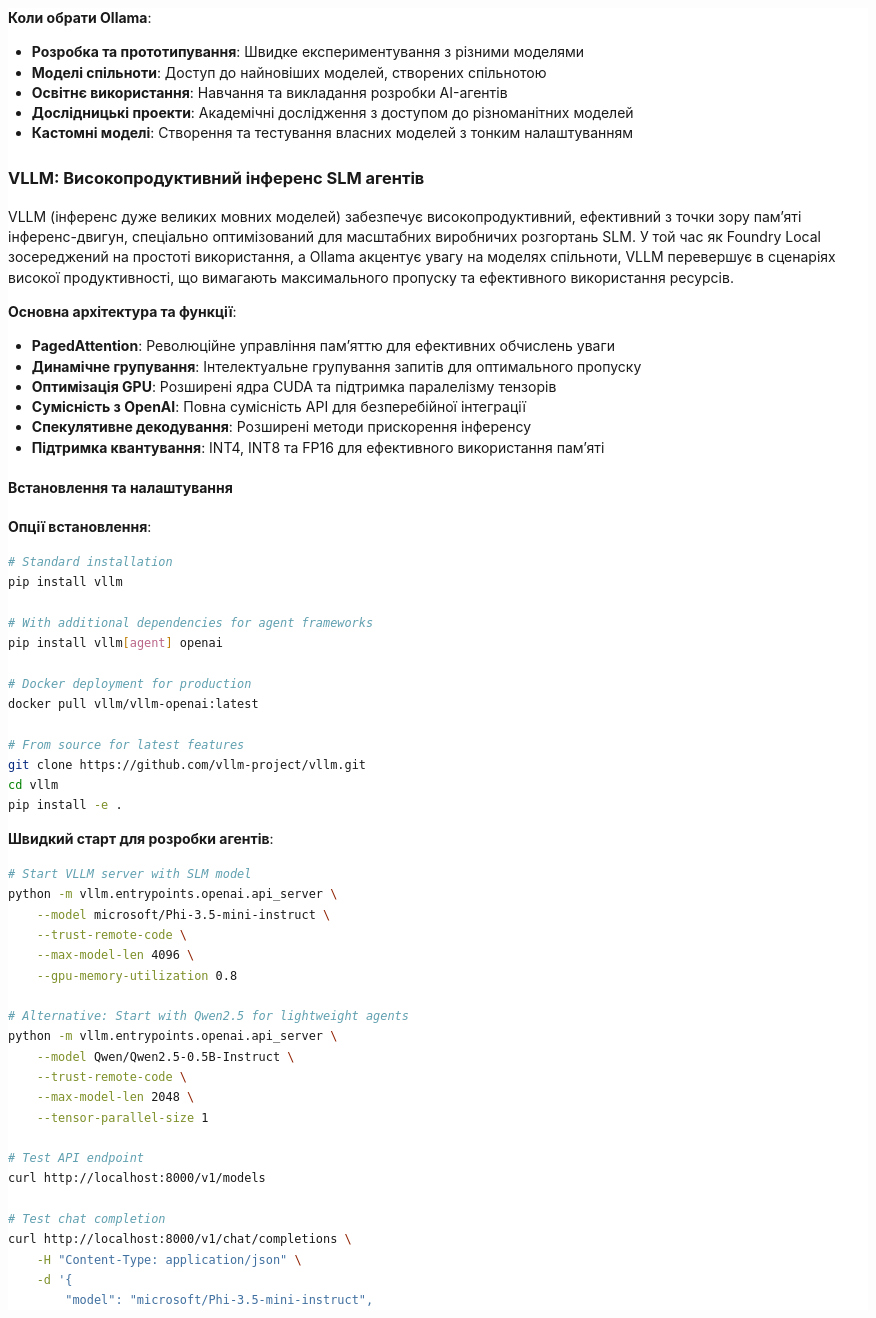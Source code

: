 **Коли обрати Ollama**:
- **Розробка та прототипування**: Швидке експериментування з різними моделями  
- **Моделі спільноти**: Доступ до найновіших моделей, створених спільнотою  
- **Освітнє використання**: Навчання та викладання розробки AI-агентів  
- **Дослідницькі проекти**: Академічні дослідження з доступом до різноманітних моделей  
- **Кастомні моделі**: Створення та тестування власних моделей з тонким налаштуванням  

### VLLM: Високопродуктивний інференс SLM агентів  

VLLM (інференс дуже великих мовних моделей) забезпечує високопродуктивний, ефективний з точки зору пам’яті інференс-двигун, спеціально оптимізований для масштабних виробничих розгортань SLM. У той час як Foundry Local зосереджений на простоті використання, а Ollama акцентує увагу на моделях спільноти, VLLM перевершує в сценаріях високої продуктивності, що вимагають максимального пропуску та ефективного використання ресурсів.

**Основна архітектура та функції**:
- **PagedAttention**: Революційне управління пам’яттю для ефективних обчислень уваги  
- **Динамічне групування**: Інтелектуальне групування запитів для оптимального пропуску  
- **Оптимізація GPU**: Розширені ядра CUDA та підтримка паралелізму тензорів  
- **Сумісність з OpenAI**: Повна сумісність API для безперебійної інтеграції  
- **Спекулятивне декодування**: Розширені методи прискорення інференсу  
- **Підтримка квантування**: INT4, INT8 та FP16 для ефективного використання пам’яті  

#### Встановлення та налаштування  

**Опції встановлення**:  
```bash
# Standard installation
pip install vllm

# With additional dependencies for agent frameworks
pip install vllm[agent] openai

# Docker deployment for production
docker pull vllm/vllm-openai:latest

# From source for latest features
git clone https://github.com/vllm-project/vllm.git
cd vllm
pip install -e .
```
  
**Швидкий старт для розробки агентів**:  
```bash
# Start VLLM server with SLM model
python -m vllm.entrypoints.openai.api_server \
    --model microsoft/Phi-3.5-mini-instruct \
    --trust-remote-code \
    --max-model-len 4096 \
    --gpu-memory-utilization 0.8

# Alternative: Start with Qwen2.5 for lightweight agents
python -m vllm.entrypoints.openai.api_server \
    --model Qwen/Qwen2.5-0.5B-Instruct \
    --trust-remote-code \
    --max-model-len 2048 \
    --tensor-parallel-size 1

# Test API endpoint
curl http://localhost:8000/v1/models

# Test chat completion
curl http://localhost:8000/v1/chat/completions \
    -H "Content-Type: application/json" \
    -d '{
        "model": "microsoft/Phi-3.5-mini-instruct",
```